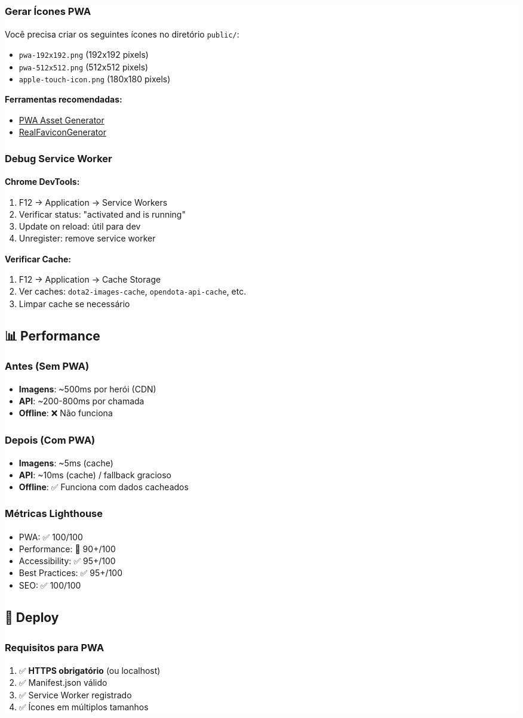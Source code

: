 ### Gerar Ícones PWA

Você precisa criar os seguintes ícones no diretório `public/`:
- `pwa-192x192.png` (192x192 pixels)
- `pwa-512x512.png` (512x512 pixels)
- `apple-touch-icon.png` (180x180 pixels)

**Ferramentas recomendadas:**
- [PWA Asset Generator](https://www.pwabuilder.com/imageGenerator)
- [RealFaviconGenerator](https://realfavicongenerator.net/)

### Debug Service Worker

**Chrome DevTools:**
1. F12 → Application → Service Workers
2. Verificar status: "activated and is running"
3. Update on reload: útil para dev
4. Unregister: remove service worker

**Verificar Cache:**
1. F12 → Application → Cache Storage
2. Ver caches: `dota2-images-cache`, `opendota-api-cache`, etc.
3. Limpar cache se necessário

## 📊 Performance

### Antes (Sem PWA)
- **Imagens**: ~500ms por herói (CDN)
- **API**: ~200-800ms por chamada
- **Offline**: ❌ Não funciona

### Depois (Com PWA)
- **Imagens**: ~5ms (cache)
- **API**: ~10ms (cache) / fallback gracioso
- **Offline**: ✅ Funciona com dados cacheados

### Métricas Lighthouse
- PWA: ✅ 100/100
- Performance: 🎯 90+/100
- Accessibility: ✅ 95+/100
- Best Practices: ✅ 95+/100
- SEO: ✅ 100/100

## 🚀 Deploy

### Requisitos para PWA
1. ✅ **HTTPS obrigatório** (ou localhost)
2. ✅ Manifest.json válido
3. ✅ Service Worker registrado
4. ✅ Ícones em múltiplos tamanhos
